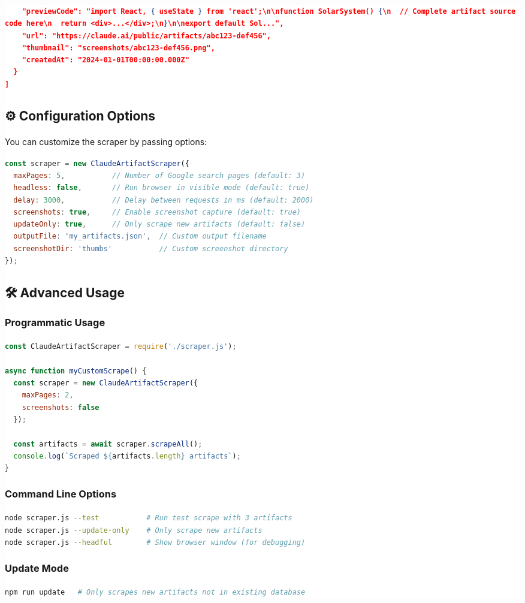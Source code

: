 ```json
    "previewCode": "import React, { useState } from 'react';\n\nfunction SolarSystem() {\n  // Complete artifact source code here\n  return <div>...</div>;\n}\n\nexport default Sol...",
    "url": "https://claude.ai/public/artifacts/abc123-def456",
    "thumbnail": "screenshots/abc123-def456.png",
    "createdAt": "2024-01-01T00:00:00.000Z"
  }
]
```

## ⚙️ Configuration Options

You can customize the scraper by passing options:

```javascript
const scraper = new ClaudeArtifactScraper({
  maxPages: 5,           // Number of Google search pages (default: 3)
  headless: false,       // Run browser in visible mode (default: true)
  delay: 3000,           // Delay between requests in ms (default: 2000)
  screenshots: true,     // Enable screenshot capture (default: true)
  updateOnly: true,      // Only scrape new artifacts (default: false)
  outputFile: 'my_artifacts.json',  // Custom output filename
  screenshotDir: 'thumbs'           // Custom screenshot directory
});
```

## 🛠️ Advanced Usage

### Programmatic Usage
```javascript
const ClaudeArtifactScraper = require('./scraper.js');

async function myCustomScrape() {
  const scraper = new ClaudeArtifactScraper({
    maxPages: 2,
    screenshots: false
  });
  
  const artifacts = await scraper.scrapeAll();
  console.log(`Scraped ${artifacts.length} artifacts`);
}
```

### Command Line Options
```bash
node scraper.js --test           # Run test scrape with 3 artifacts
node scraper.js --update-only    # Only scrape new artifacts
node scraper.js --headful        # Show browser window (for debugging)
```

### Update Mode
```bash
npm run update   # Only scrapes new artifacts not in existing database
```
